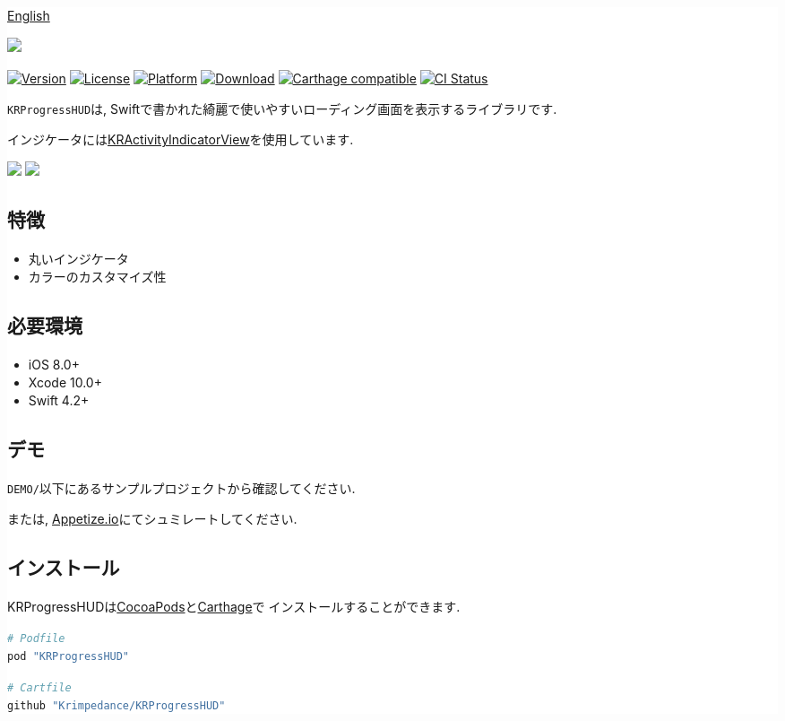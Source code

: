 [English](./README.md)

<img src="https://github.com/krimpedance/Resources/blob/master/KRProgressHUD/logo.png" width="100%">

[![Version](https://img.shields.io/cocoapods/v/KRProgressHUD.svg?style=flat)](http://cocoapods.org/pods/KRProgressHUD)
[![License](https://img.shields.io/cocoapods/l/KRProgressHUD.svg?style=flat)](http://cocoapods.org/pods/KRProgressHUD)
[![Platform](https://img.shields.io/cocoapods/p/KRProgressHUD.svg?style=flat)](http://cocoapods.org/pods/KRProgressHUD)
[![Download](https://img.shields.io/cocoapods/dt/KRProgressHUD.svg?style=flat)](http://cocoapods.org/pods/KRProgressHUD)
[![Carthage compatible](https://img.shields.io/badge/Carthage-compatible-4BC51D.svg?style=flat)](https://github.com/Carthage/Carthage)
[![CI Status](http://img.shields.io/travis/krimpedance/KRProgressHUD.svg?style=flat)](https://travis-ci.org/krimpedance/KRProgressHUD)

`KRProgressHUD`は, Swiftで書かれた綺麗で使いやすいローディング画面を表示するライブラリです.

インジケータには[KRActivityIndicatorView](https://github.com/krimpedance/KRActivityIndicatorView)を使用しています.

<img src="https://github.com/krimpedance/Resources/blob/master/KRProgressHUD/demo.gif" height=400>
<img src="https://github.com/krimpedance/Resources/blob/master/KRProgressHUD/styles.png" width=400>

## 特徴
- 丸いインジケータ
- カラーのカスタマイズ性

## 必要環境
- iOS 8.0+
- Xcode 10.0+
- Swift 4.2+

## デモ
`DEMO/`以下にあるサンプルプロジェクトから確認してください.

または, [Appetize.io](https://appetize.io/app/nw022juw0znkf1n5u6ynga5ntm)にてシュミレートしてください.

## インストール
KRProgressHUDは[CocoaPods](http://cocoapods.org)と[Carthage](https://github.com/Carthage/Carthage)で
インストールすることができます.

```ruby
# Podfile
pod "KRProgressHUD"
```

```ruby
# Cartfile
github "Krimpedance/KRProgressHUD"
```

